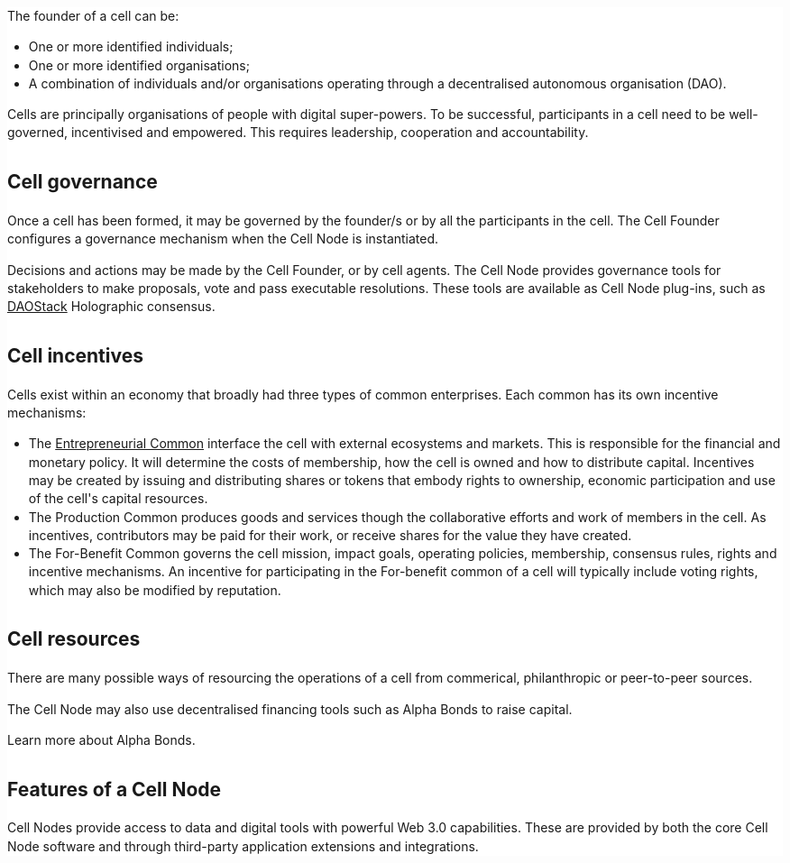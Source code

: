 The founder of a cell can be:

* One or more identified individuals;
* One or more identified organisations;
* A combination of individuals and/or organisations operating through a decentralised autonomous organisation \(DAO\).

Cells are principally organisations of people with digital super-powers. To be successful, participants in a cell need to be well-governed, incentivised and empowered. This requires leadership, cooperation and accountability.

## Cell governance

Once a cell has been formed, it may be governed by the founder/s or by all the participants in the cell. The Cell Founder configures a governance mechanism when the Cell Node is instantiated.

Decisions and actions may be made by the Cell Founder, or by cell agents. The Cell Node provides governance tools for stakeholders to make proposals, vote and pass executable resolutions. These tools are available as Cell Node plug-ins, such as [DAOStack](http://daostack.io) Holographic consensus.

## **Cell incentives**

Cells exist within an economy that broadly had three types of common enterprises. Each common has its own incentive mechanisms:

* The  [Entrepreneurial Common](http://wiki.p2pfoundation.net/index.php?title=Entrepreneurial_Common&action=edit&redlink=1) interface the cell with external ecosystems and markets.  This is responsible for the financial and monetary policy. It will determine the costs of membership, how the cell is owned and how to distribute capital. Incentives may be created by issuing and distributing shares or tokens that embody rights to ownership, economic participation and use of the cell's capital resources. 
* The Production Common produces goods and services though the collaborative efforts and work of members in the cell. As incentives, contributors may be paid for their work, or receive shares for the value they have created.
* The For-Benefit Common governs the cell mission, impact goals, operating policies, membership, consensus rules, rights and incentive mechanisms. An incentive for participating in the For-benefit common of a cell will typically include voting rights, which may also be modified by reputation.

## Cell resources

There are many possible ways of resourcing the operations of a cell from commerical, philanthropic or peer-to-peer sources.

The Cell Node may also use decentralised financing tools such as Alpha Bonds to raise capital. 

Learn more about Alpha Bonds.

## Features of a Cell Node

Cell Nodes provide access to data and digital tools with powerful Web 3.0 capabilities. These are provided by both the core Cell Node software and through third-party application extensions and integrations.
